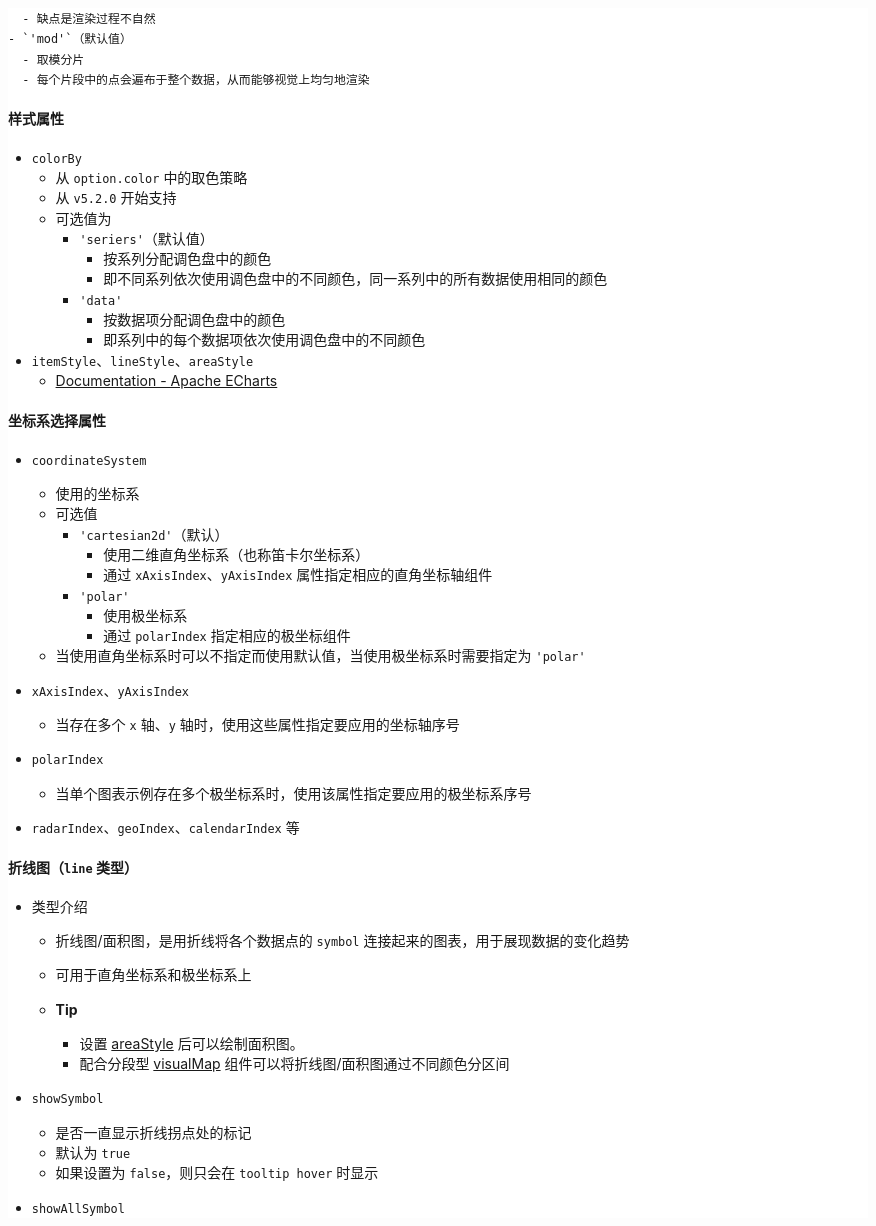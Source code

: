       - 缺点是渲染过程不自然
    - `'mod'`（默认值）
      - 取模分片
      - 每个片段中的点会遍布于整个数据，从而能够视觉上均匀地渲染

#### 样式属性

- `colorBy`
  - 从 `option.color` 中的取色策略
  - 从 `v5.2.0` 开始支持
  - 可选值为
    - `'seriers'`（默认值）
      - 按系列分配调色盘中的颜色
      - 即不同系列依次使用调色盘中的不同颜色，同一系列中的所有数据使用相同的颜色
    - `'data'`
      - 按数据项分配调色盘中的颜色
      - 即系列中的每个数据项依次使用调色盘中的不同颜色
- `itemStyle`、`lineStyle`、`areaStyle`
  - [Documentation - Apache ECharts](https://echarts.apache.org/zh/option.html#series-line.itemStyle)

#### 坐标系选择属性

- `coordinateSystem`
  - 使用的坐标系
  - 可选值
    - `'cartesian2d'`（默认）
      - 使用二维直角坐标系（也称笛卡尔坐标系）
      - 通过 `xAxisIndex`、`yAxisIndex` 属性指定相应的直角坐标轴组件
    - `'polar'`
      - 使用极坐标系
      - 通过 `polarIndex` 指定相应的极坐标组件
  - 当使用直角坐标系时可以不指定而使用默认值，当使用极坐标系时需要指定为 `'polar'`
- `xAxisIndex`、`yAxisIndex`

  - 当存在多个 `x` 轴、`y` 轴时，使用这些属性指定要应用的坐标轴序号
- `polarIndex`

  - 当单个图表示例存在多个极坐标系时，使用该属性指定要应用的极坐标系序号
- `radarIndex`、`geoIndex`、`calendarIndex` 等

#### 折线图（`line` 类型）

- 类型介绍

  - 折线图/面积图，是用折线将各个数据点的 `symbol` 连接起来的图表，用于展现数据的变化趋势

  - 可用于直角坐标系和极坐标系上

  - **Tip**

    - 设置 [areaStyle](https://echarts.apache.org/zh/option.html#series-line.areaStyle) 后可以绘制面积图。

    * 配合分段型 [visualMap](https://echarts.apache.org/zh/option.html#visualMap-piecewise) 组件可以将折线图/面积图通过不同颜色分区间

- `showSymbol`
  - 是否一直显示折线拐点处的标记
  - 默认为 `true`
  - 如果设置为 `false`，则只会在 `tooltip hover` 时显示
- `showAllSymbol`
